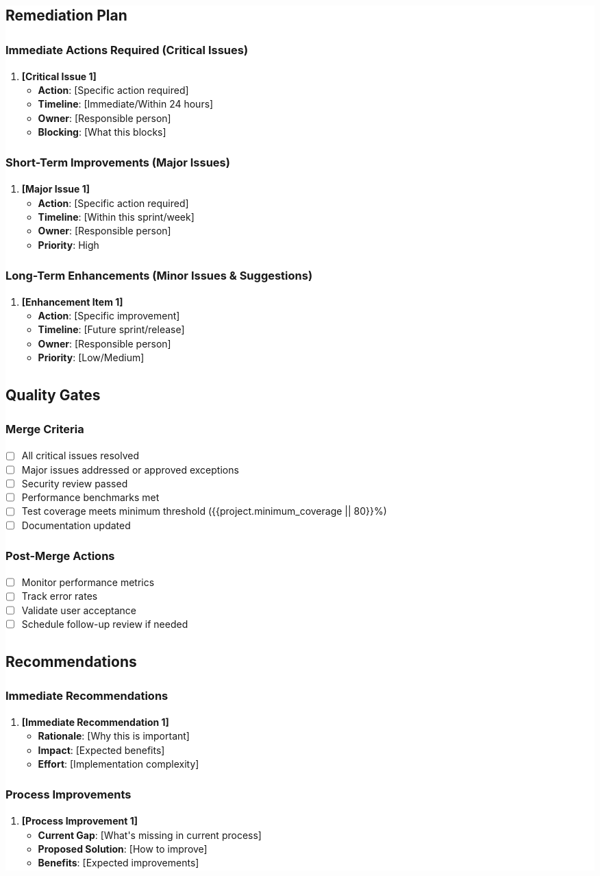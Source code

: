 ## Remediation Plan

### Immediate Actions Required (Critical Issues)
1. **[Critical Issue 1]**
   - **Action**: [Specific action required]
   - **Timeline**: [Immediate/Within 24 hours]
   - **Owner**: [Responsible person]
   - **Blocking**: [What this blocks]

### Short-Term Improvements (Major Issues)
1. **[Major Issue 1]**
   - **Action**: [Specific action required]
   - **Timeline**: [Within this sprint/week]
   - **Owner**: [Responsible person]
   - **Priority**: High

### Long-Term Enhancements (Minor Issues & Suggestions)
1. **[Enhancement Item 1]**
   - **Action**: [Specific improvement]
   - **Timeline**: [Future sprint/release]
   - **Owner**: [Responsible person]
   - **Priority**: [Low/Medium]

## Quality Gates

### Merge Criteria
- [ ] All critical issues resolved
- [ ] Major issues addressed or approved exceptions
- [ ] Security review passed
- [ ] Performance benchmarks met
- [ ] Test coverage meets minimum threshold ({{project.minimum_coverage || 80}}%)
- [ ] Documentation updated

### Post-Merge Actions
- [ ] Monitor performance metrics
- [ ] Track error rates
- [ ] Validate user acceptance
- [ ] Schedule follow-up review if needed

## Recommendations

### Immediate Recommendations
1. **[Immediate Recommendation 1]**
   - **Rationale**: [Why this is important]
   - **Impact**: [Expected benefits]
   - **Effort**: [Implementation complexity]

### Process Improvements
1. **[Process Improvement 1]**
   - **Current Gap**: [What's missing in current process]
   - **Proposed Solution**: [How to improve]
   - **Benefits**: [Expected improvements]
